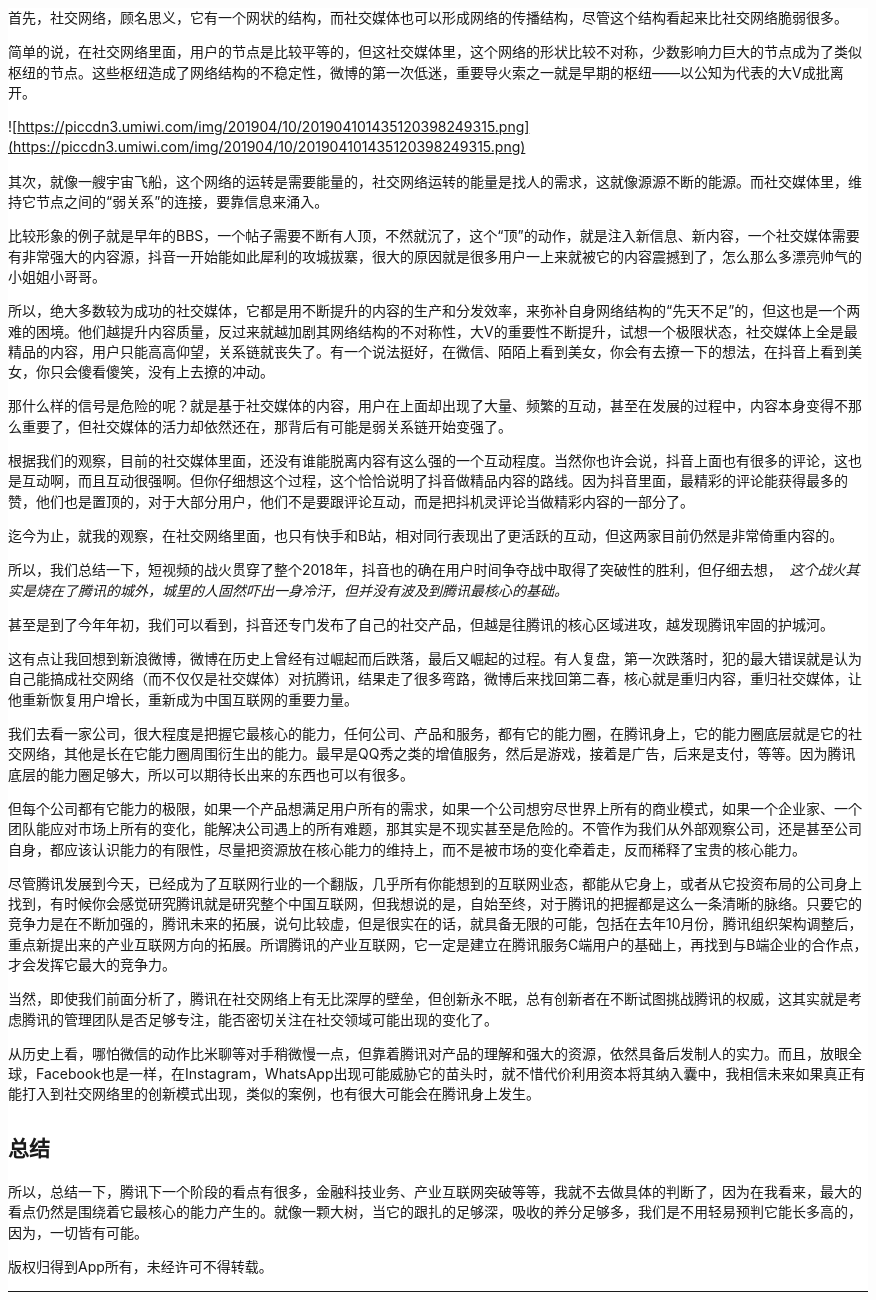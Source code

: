 首先，社交网络，顾名思义，它有一个网状的结构，而社交媒体也可以形成网络的传播结构，尽管这个结构看起来比社交网络脆弱很多。

简单的说，在社交网络里面，用户的节点是比较平等的，但这社交媒体里，这个网络的形状比较不对称，少数影响力巨大的节点成为了类似枢纽的节点。这些枢纽造成了网络结构的不稳定性，微博的第一次低迷，重要导火索之一就是早期的枢纽——以公知为代表的大V成批离开。

![https://piccdn3.umiwi.com/img/201904/10/201904101435120398249315.png](https://piccdn3.umiwi.com/img/201904/10/201904101435120398249315.png)

其次，就像一艘宇宙飞船，这个网络的运转是需要能量的，社交网络运转的能量是找人的需求，这就像源源不断的能源。而社交媒体里，维持它节点之间的“弱关系”的连接，要靠信息来涌入。

比较形象的例子就是早年的BBS，一个帖子需要不断有人顶，不然就沉了，这个“顶”的动作，就是注入新信息、新内容，一个社交媒体需要有非常强大的内容源，抖音一开始能如此犀利的攻城拔寨，很大的原因就是很多用户一上来就被它的内容震撼到了，怎么那么多漂亮帅气的小姐姐小哥哥。

所以，绝大多数较为成功的社交媒体，它都是用不断提升的内容的生产和分发效率，来弥补自身网络结构的“先天不足”的，但这也是一个两难的困境。他们越提升内容质量，反过来就越加剧其网络结构的不对称性，大V的重要性不断提升，试想一个极限状态，社交媒体上全是最精品的内容，用户只能高高仰望，关系链就丧失了。有一个说法挺好，在微信、陌陌上看到美女，你会有去撩一下的想法，在抖音上看到美女，你只会傻看傻笑，没有上去撩的冲动。

那什么样的信号是危险的呢？就是基于社交媒体的内容，用户在上面却出现了大量、频繁的互动，甚至在发展的过程中，内容本身变得不那么重要了，但社交媒体的活力却依然还在，那背后有可能是弱关系链开始变强了。

根据我们的观察，目前的社交媒体里面，还没有谁能脱离内容有这么强的一个互动程度。当然你也许会说，抖音上面也有很多的评论，这也是互动啊，而且互动很强啊。但你仔细想这个过程，这个恰恰说明了抖音做精品内容的路线。因为抖音里面，最精彩的评论能获得最多的赞，他们也是置顶的，对于大部分用户，他们不是要跟评论互动，而是把抖机灵评论当做精彩内容的一部分了。

迄今为止，就我的观察，在社交网络里面，也只有快手和B站，相对同行表现出了更活跃的互动，但这两家目前仍然是非常倚重内容的。

所以，我们总结一下，短视频的战火贯穿了整个2018年，抖音也的确在用户时间争夺战中取得了突破性的胜利，但仔细去想，  *这个战火其实是烧在了腾讯的城外，城里的人固然吓出一身冷汗，但并没有波及到腾讯最核心的基础。*

甚至是到了今年年初，我们可以看到，抖音还专门发布了自己的社交产品，但越是往腾讯的核心区域进攻，越发现腾讯牢固的护城河。

这有点让我回想到新浪微博，微博在历史上曾经有过崛起而后跌落，最后又崛起的过程。有人复盘，第一次跌落时，犯的最大错误就是认为自己能搞成社交网络（而不仅仅是社交媒体）对抗腾讯，结果走了很多弯路，微博后来找回第二春，核心就是重归内容，重归社交媒体，让他重新恢复用户增长，重新成为中国互联网的重要力量。

我们去看一家公司，很大程度是把握它最核心的能力，任何公司、产品和服务，都有它的能力圈，在腾讯身上，它的能力圈底层就是它的社交网络，其他是长在它能力圈周围衍生出的能力。最早是QQ秀之类的增值服务，然后是游戏，接着是广告，后来是支付，等等。因为腾讯底层的能力圈足够大，所以可以期待长出来的东西也可以有很多。

但每个公司都有它能力的极限，如果一个产品想满足用户所有的需求，如果一个公司想穷尽世界上所有的商业模式，如果一个企业家、一个团队能应对市场上所有的变化，能解决公司遇上的所有难题，那其实是不现实甚至是危险的。不管作为我们从外部观察公司，还是甚至公司自身，都应该认识能力的有限性，尽量把资源放在核心能力的维持上，而不是被市场的变化牵着走，反而稀释了宝贵的核心能力。

尽管腾讯发展到今天，已经成为了互联网行业的一个翻版，几乎所有你能想到的互联网业态，都能从它身上，或者从它投资布局的公司身上找到，有时候你会感觉研究腾讯就是研究整个中国互联网，但我想说的是，自始至终，对于腾讯的把握都是这么一条清晰的脉络。只要它的竞争力是在不断加强的，腾讯未来的拓展，说句比较虚，但是很实在的话，就具备无限的可能，包括在去年10月份，腾讯组织架构调整后，重点新提出来的产业互联网方向的拓展。所谓腾讯的产业互联网，它一定是建立在腾讯服务C端用户的基础上，再找到与B端企业的合作点，才会发挥它最大的竞争力。

当然，即使我们前面分析了，腾讯在社交网络上有无比深厚的壁垒，但创新永不眠，总有创新者在不断试图挑战腾讯的权威，这其实就是考虑腾讯的管理团队是否足够专注，能否密切关注在社交领域可能出现的变化了。

从历史上看，哪怕微信的动作比米聊等对手稍微慢一点，但靠着腾讯对产品的理解和强大的资源，依然具备后发制人的实力。而且，放眼全球，Facebook也是一样，在Instagram，WhatsApp出现可能威胁它的苗头时，就不惜代价利用资本将其纳入囊中，我相信未来如果真正有能打入到社交网络里的创新模式出现，类似的案例，也有很大可能会在腾讯身上发生。

## 总结

所以，总结一下，腾讯下一个阶段的看点有很多，金融科技业务、产业互联网突破等等，我就不去做具体的判断了，因为在我看来，最大的看点仍然是围绕着它最核心的能力产生的。就像一颗大树，当它的跟扎的足够深，吸收的养分足够多，我们是不用轻易预判它能长多高的，因为，一切皆有可能。

版权归得到App所有，未经许可不得转载。

---
